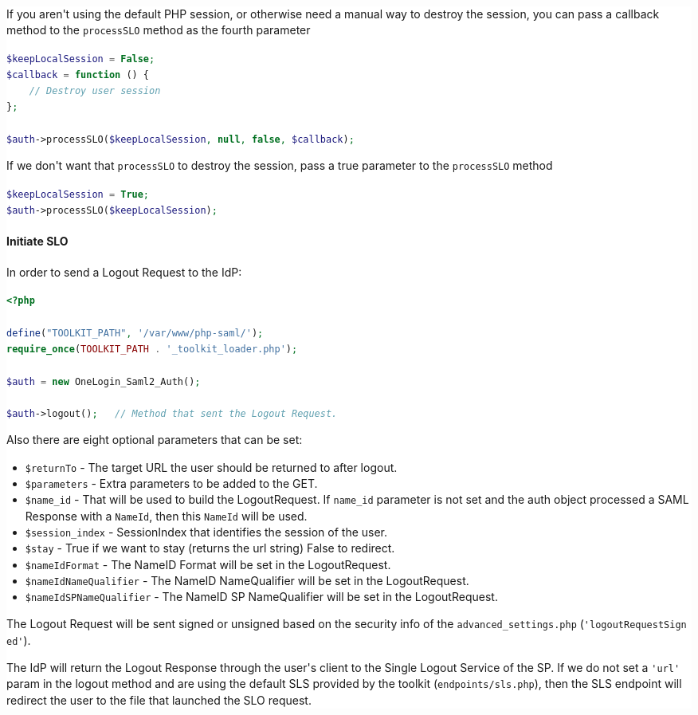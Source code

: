 If you aren't using the default PHP session, or otherwise need a manual
way to destroy the session, you can pass a callback method to the
`processSLO` method as the fourth parameter

```php
$keepLocalSession = False;
$callback = function () {
    // Destroy user session
};

$auth->processSLO($keepLocalSession, null, false, $callback);
```


If we don't want that `processSLO` to destroy the session, pass a true
parameter to the `processSLO` method

```php
$keepLocalSession = True;
$auth->processSLO($keepLocalSession);
```

#### Initiate SLO ####

In order to send a Logout Request to the IdP:

```php
<?php

define("TOOLKIT_PATH", '/var/www/php-saml/');
require_once(TOOLKIT_PATH . '_toolkit_loader.php');

$auth = new OneLogin_Saml2_Auth();

$auth->logout();   // Method that sent the Logout Request.
```

Also there are eight optional parameters that can be set:
* `$returnTo` - The target URL the user should be returned to after logout.
* `$parameters` - Extra parameters to be added to the GET.
* `$name_id` - That will be used to build the LogoutRequest. If `name_id` parameter is not set and the auth object processed a
SAML Response with a `NameId`, then this `NameId` will be used.
* `$session_index` - SessionIndex that identifies the session of the user.
* `$stay` - True if we want to stay (returns the url string) False to redirect.
* `$nameIdFormat` - The NameID Format will be set in the LogoutRequest.
* `$nameIdNameQualifier` - The NameID NameQualifier will be set in the LogoutRequest.
* `$nameIdSPNameQualifier` - The NameID SP NameQualifier will be set in the LogoutRequest.

The Logout Request will be sent signed or unsigned based on the security
info of the `advanced_settings.php` (`'logoutRequestSigned'`).

The IdP will return the Logout Response through the user's client to the
Single Logout Service of the SP.
If we do not set a `'url'` param in the logout method and are using the
default SLS provided by the toolkit (`endpoints/sls.php`), then the SLS
endpoint will redirect the user to the file that launched the SLO request.
